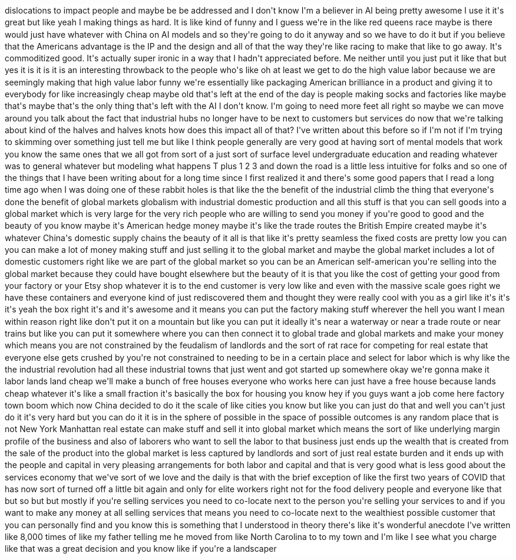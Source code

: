 dislocations to impact people and maybe be be addressed and I don't know I'm a believer in AI being pretty awesome I use it it's great but like yeah I making things as hard. It is like kind of funny and I guess we're in the like red queens race maybe is there would just have whatever with China on AI models and so they're going to do it anyway and so we have to do it but if you believe that the Americans advantage is the IP and the design and all of that the way they're like racing to make that like to go away. It's commoditized good. It's actually super ironic in a way that I hadn't appreciated before. Me neither until you just put it like that but yes it is it is it is an interesting throwback to the people who's like oh at least we get to do the high value labor because we are seemingly making that high value labor funny we're essentially like packaging American brilliance in a product and giving it to everybody for like increasingly cheap maybe old that's left at the end of the day is people making socks and factories like maybe that's maybe that's the only thing that's left with the AI I don't know. I'm going to need more feet all right so maybe we can move around you talk about the fact that industrial hubs no longer have to be next to customers but services do now that we're talking about kind of the halves and halves knots how does this impact all of that? I've written about this before so if I'm not if I'm trying to skimming over something just tell me but like I think people generally are very good at having sort of mental models that work you know the same ones that we all got from sort of a just sort of surface level undergraduate education and reading whatever was to general whatever but modeling what happens T plus 1 2 3 and down the road is a little less intuitive for folks and so one of the things that I have been writing about for a long time since I first realized it and there's some good papers that I read a long time ago when I was doing one of these rabbit holes is that like the the benefit of the industrial climb the thing that everyone's done the benefit of global markets globalism with industrial domestic production and all this stuff is that you can sell goods into a global market which is very large for the very rich people who are willing to send you money if you're good to good and the beauty of you know maybe it's American hedge money maybe it's like the trade routes the British Empire created maybe it's whatever China's domestic supply chains the beauty of it all is that like it's pretty seamless the fixed costs are pretty low you can you can make a lot of money making stuff and just selling it to the global market and maybe the global market includes a lot of domestic customers right like we are part of the global market so you can be an American self-american you're selling into the global market because they could have bought elsewhere but the beauty of it is that you like the cost of getting your good from your factory or your Etsy shop whatever it is to the end customer is very low like and even with the massive scale goes right we have these containers and everyone kind of just rediscovered them and thought they were really cool with you as a girl like it's it's it's yeah the box right it's and it's awesome and it means you can put the factory making stuff wherever the hell you want I mean within reason right like don't put it on a mountain but like you can put it ideally it's near a waterway or near a trade route or near trains but like you can put it somewhere where you can then connect it to global trade and global markets and make your money which means you are not constrained by the feudalism of landlords and the sort of rat race for competing for real estate that everyone else gets crushed by you're not constrained to needing to be in a certain place and select for labor which is why like the the industrial revolution had all these industrial towns that just went and got started up somewhere okay we're gonna make it labor lands land cheap we'll make a bunch of free houses everyone who works here can just have a free house because lands cheap whatever it's like a small fraction it's basically the box for housing you know hey if you guys want a job come here factory town boom which now China decided to do it the scale of like cities you know but like you can just do that and well you can't just do it it's very hard but you can do it it is in the sphere of possible in the space of possible outcomes is any random place that is not New York Manhattan real estate can make stuff and sell it into global market which means the sort of like underlying margin profile of the business and also of laborers who want to sell the labor to that business just ends up the wealth that is created from the sale of the product into the global market is less captured by landlords and sort of just real estate burden and it ends up with the people and capital in very pleasing arrangements for both labor and capital and that is very good what is less good about the services economy that we've sort of we love and the daily is that with the brief exception of like the first two years of COVID that has now sort of turned off a little bit again and only for elite workers right not for the food delivery people and everyone like that but so but but mostly if you're selling services you need to co-locate next to the person you're selling your services to and if you want to make any money at all selling services that means you need to co-locate next to the wealthiest possible customer that you can personally find and you know this is something that I understood in theory there's like it's wonderful anecdote I've written like 8,000 times of like my father telling me he moved from like North Carolina to to my town and I'm like I see what you charge like that was a great decision and you know like if you're a landscaper